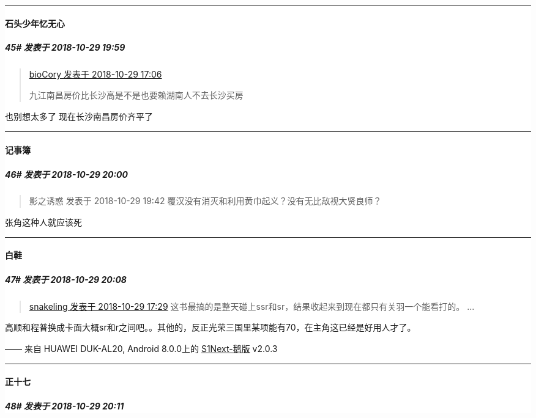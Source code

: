 *****

####  石头少年忆无心  
##### 45#       发表于 2018-10-29 19:59



<blockquote><a href="httphttps://bbs.saraba1st.com/2b/forum.php?mod=redirect&amp;goto=findpost&amp;pid=41420173&amp;ptid=1786711" target="_blank">bioCory 发表于 2018-10-29 17:06</a>

九江南昌房价比长沙高是不是也要赖湖南人不去长沙买房</blockquote>
也别想太多了 现在长沙南昌房价齐平了







*****

####  记事簿  
##### 46#       发表于 2018-10-29 20:00



<blockquote>影之诱惑 发表于 2018-10-29 19:42
覆汉没有消灭和利用黄巾起义？没有无比敌视大贤良师？</blockquote>
张角这种人就应该死







*****

####  白鞋  
##### 47#       发表于 2018-10-29 20:08



<blockquote><a href="httphttps://bbs.saraba1st.com/2b/forum.php?mod=redirect&amp;goto=findpost&amp;pid=41420473&amp;ptid=1786711" target="_blank">snakeling 发表于 2018-10-29 17:29</a>
这书最搞的是整天碰上ssr和sr，结果收起来到现在都只有关羽一个能看打的。 ...</blockquote>
高顺和程普换成卡面大概sr和r之间吧。。其他的，反正光荣三国里某项能有70，在主角这已经是好用人才了。

—— 来自 HUAWEI DUK-AL20, Android 8.0.0上的 [S1Next-鹅版](https://github.com/ykrank/S1-Next/releases) v2.0.3







*****

####  正十七  
##### 48#       发表于 2018-10-29 20:11



